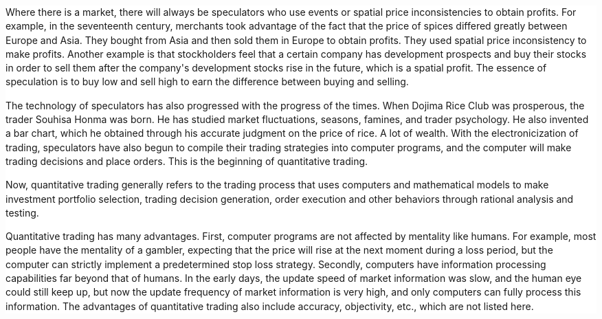 Where there is a market, there will always be speculators who use events or spatial price inconsistencies to obtain profits. For example, in the seventeenth century, merchants took advantage of the fact that the price of spices differed greatly between Europe and Asia. They bought from Asia and then sold them in Europe to obtain profits. They used spatial price inconsistency to make profits. Another example is that stockholders feel that a certain company has development prospects and buy their stocks in order to sell them after the company's development stocks rise in the future, which is a spatial profit. The essence of speculation is to buy low and sell high to earn the difference between buying and selling.

The technology of speculators has also progressed with the progress of the times. When Dojima Rice Club was prosperous, the trader Souhisa Honma was born. He has studied market fluctuations, seasons, famines, and trader psychology. He also invented a bar chart, which he obtained through his accurate judgment on the price of rice. A lot of wealth. With the electronicization of trading, speculators have also begun to compile their trading strategies into computer programs, and the computer will make trading decisions and place orders. This is the beginning of quantitative trading.

Now, quantitative trading generally refers to the trading process that uses computers and mathematical models to make investment portfolio selection, trading decision generation, order execution and other behaviors through rational analysis and testing.

Quantitative trading has many advantages. First, computer programs are not affected by mentality like humans. For example, most people have the mentality of a gambler, expecting that the price will rise at the next moment during a loss period, but the computer can strictly implement a predetermined stop loss strategy. Secondly, computers have information processing capabilities far beyond that of humans. In the early days, the update speed of market information was slow, and the human eye could still keep up, but now the update frequency of market information is very high, and only computers can fully process this information. The advantages of quantitative trading also include accuracy, objectivity, etc., which are not listed here.

<style>
.caption {
  text-align: center;
  color: gray;
}
</style>
